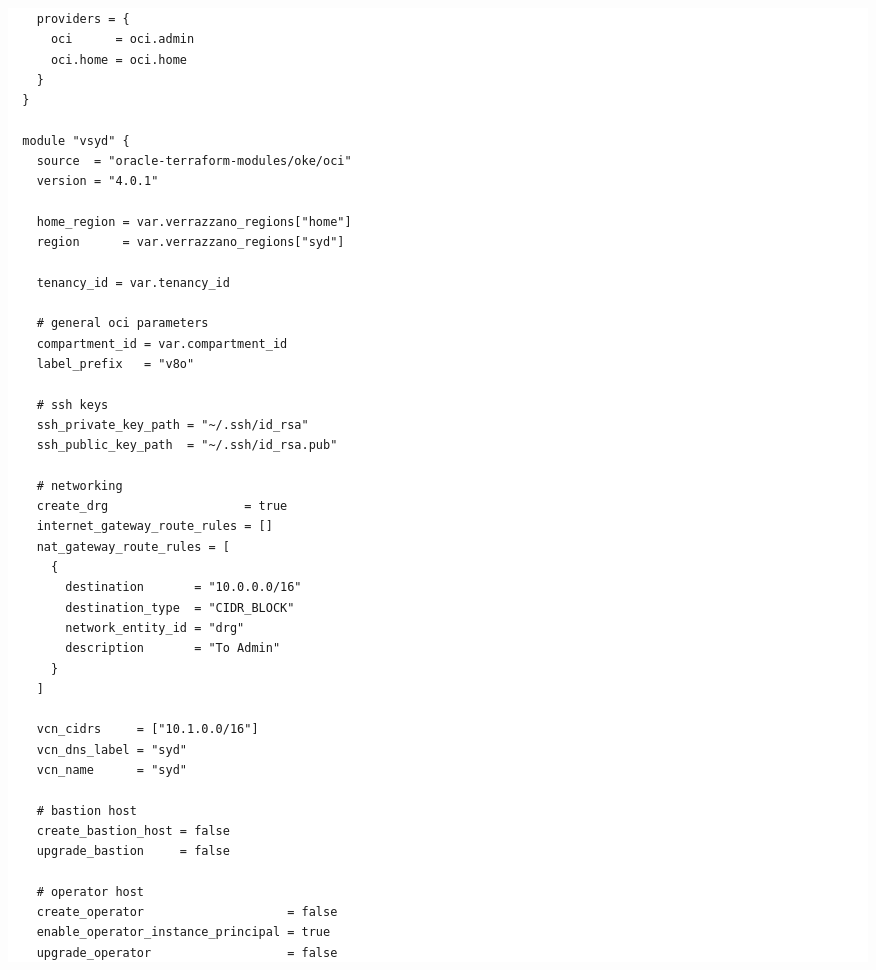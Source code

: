         providers = {
          oci      = oci.admin
          oci.home = oci.home
        }
      }

      module "vsyd" {
        source  = "oracle-terraform-modules/oke/oci"
        version = "4.0.1"

        home_region = var.verrazzano_regions["home"]
        region      = var.verrazzano_regions["syd"]

        tenancy_id = var.tenancy_id

        # general oci parameters
        compartment_id = var.compartment_id
        label_prefix   = "v8o"

        # ssh keys
        ssh_private_key_path = "~/.ssh/id_rsa"
        ssh_public_key_path  = "~/.ssh/id_rsa.pub"

        # networking
        create_drg                   = true
        internet_gateway_route_rules = []
        nat_gateway_route_rules = [
          {
            destination       = "10.0.0.0/16"
            destination_type  = "CIDR_BLOCK"
            network_entity_id = "drg"
            description       = "To Admin"
          }
        ]

        vcn_cidrs     = ["10.1.0.0/16"]
        vcn_dns_label = "syd"
        vcn_name      = "syd"

        # bastion host
        create_bastion_host = false
        upgrade_bastion     = false

        # operator host
        create_operator                    = false
        enable_operator_instance_principal = true
        upgrade_operator                   = false
